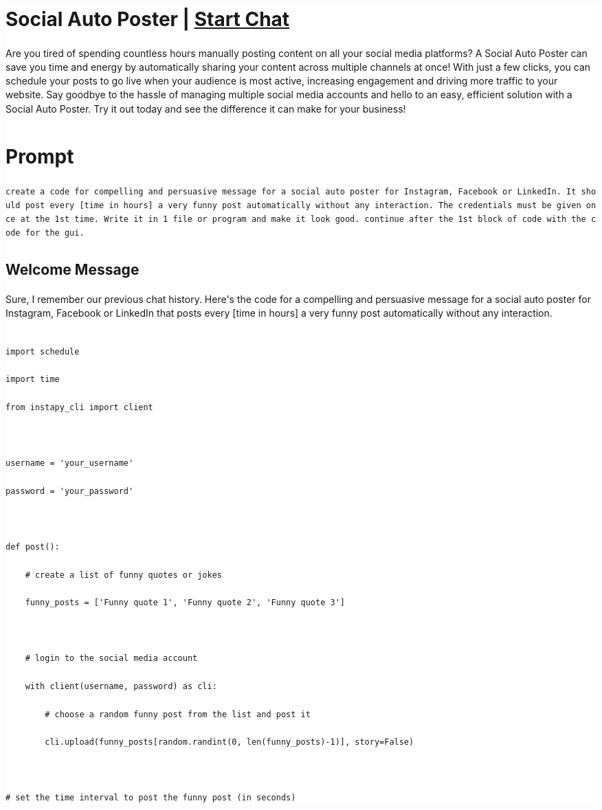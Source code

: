 

# Social Auto Poster | [Start Chat](https://gptcall.net/chat.html?data=%7B%22contact%22%3A%7B%22id%22%3A%22nfaQL4AVOrUvDux_ohRLE%22%2C%22flow%22%3Atrue%7D%7D)
Are you tired of spending countless hours manually posting content on all your social media platforms? A Social Auto Poster can save you time and energy by automatically sharing your content across multiple channels at once! With just a few clicks, you can schedule your posts to go live when your audience is most active, increasing engagement and driving more traffic to your website. Say goodbye to the hassle of managing multiple social media accounts and hello to an easy, efficient solution with a Social Auto Poster. Try it out today and see the difference it can make for your business!

# Prompt

```
create a code for compelling and persuasive message for a social auto poster for Instagram, Facebook or LinkedIn. It should post every [time in hours] a very funny post automatically without any interaction. The credentials must be given once at the 1st time. Write it in 1 file or program and make it look good. continue after the 1st block of code with the code for the gui.
```

## Welcome Message
Sure, I remember our previous chat history. Here's the code for a compelling and persuasive message for a social auto poster for Instagram, Facebook or LinkedIn that posts every [time in hours] a very funny post automatically without any interaction. 



```

import schedule

import time

from instapy_cli import client



username = 'your_username'

password = 'your_password'



def post():

    # create a list of funny quotes or jokes

    funny_posts = ['Funny quote 1', 'Funny quote 2', 'Funny quote 3']

    

    # login to the social media account

    with client(username, password) as cli:

        # choose a random funny post from the list and post it

        cli.upload(funny_posts[random.randint(0, len(funny_posts)-1)], story=False)



# set the time interval to post the funny post (in seconds)
```